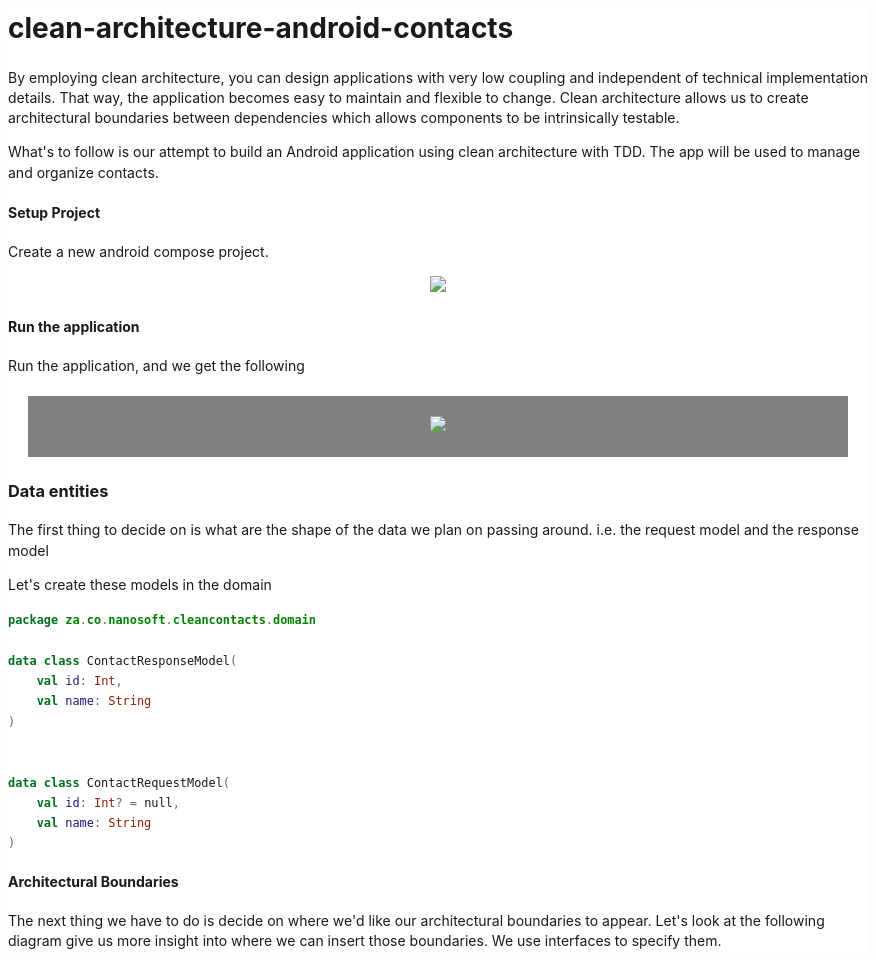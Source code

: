 # clean-architecture-android-contacts

By employing clean architecture, you can design applications with very low coupling and independent of technical implementation details. That way, the application becomes easy to maintain and flexible to change. Clean architecture allows us to create architectural boundaries between dependencies which allows components to be intrinsically testable.


What's to follow is our attempt to build an Android application using clean architecture with TDD. The app will be used to manage and organize contacts.


#### Setup Project
Create a new android compose project. 

<div class="bg-red" style="text-align: center">
    <img src="/assets/img/blog/clean-architecture-android/create-new-project.png" width="700" />
</div>

#### Run the application
Run the application, and we get the following

<div class="bg-red" style="text-align: center; background-color:grey; padding:20px; margin:20px">
    <img src="/assets/img/blog/clean-architecture-android/first-run.png" width="300" />
</div>


### Data entities
The first thing to decide on is what are the shape of the data we plan on passing around. i.e. the request model and the response model

Let's create these models in the domain

```kt
package za.co.nanosoft.cleancontacts.domain

data class ContactResponseModel(
    val id: Int,
    val name: String
)


data class ContactRequestModel(
    val id: Int? = null,
    val name: String
)
```

#### Architectural Boundaries
The next thing we have to do is decide on where we'd like our architectural boundaries to appear.
Let's look at the following diagram give us more insight into where we can insert those boundaries. We use interfaces to specify them.
